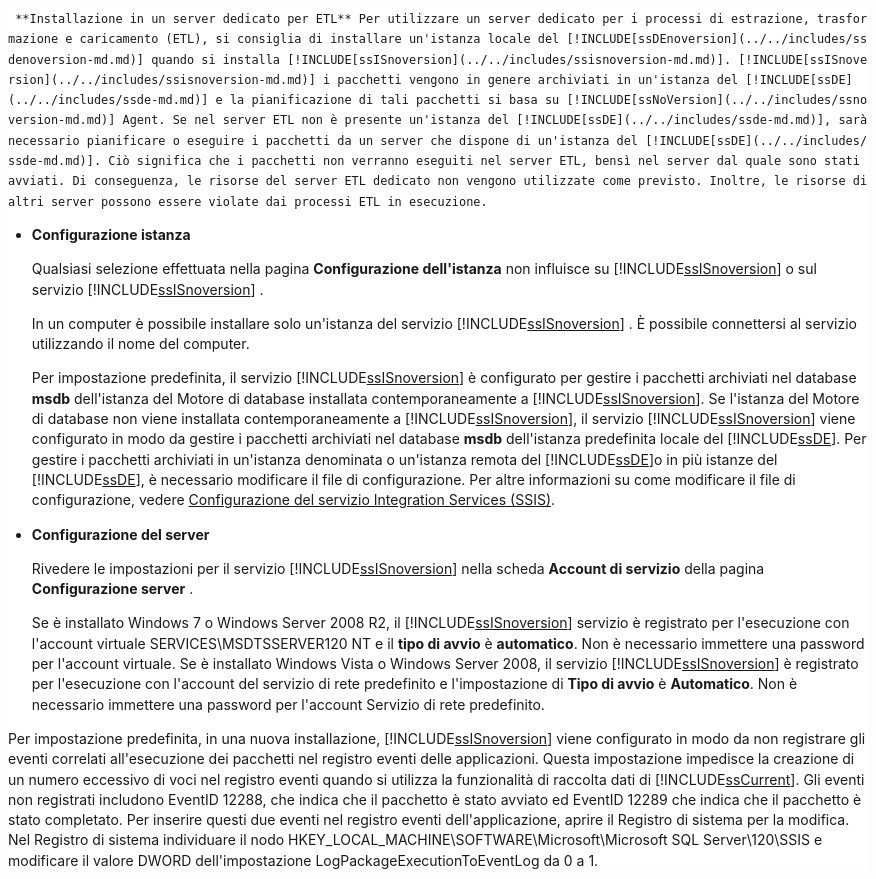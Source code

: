      **Installazione in un server dedicato per ETL** Per utilizzare un server dedicato per i processi di estrazione, trasformazione e caricamento (ETL), si consiglia di installare un'istanza locale del [!INCLUDE[ssDEnoversion](../../includes/ssdenoversion-md.md)] quando si installa [!INCLUDE[ssISnoversion](../../includes/ssisnoversion-md.md)]. [!INCLUDE[ssISnoversion](../../includes/ssisnoversion-md.md)] i pacchetti vengono in genere archiviati in un'istanza del [!INCLUDE[ssDE](../../includes/ssde-md.md)] e la pianificazione di tali pacchetti si basa su [!INCLUDE[ssNoVersion](../../includes/ssnoversion-md.md)] Agent. Se nel server ETL non è presente un'istanza del [!INCLUDE[ssDE](../../includes/ssde-md.md)], sarà necessario pianificare o eseguire i pacchetti da un server che dispone di un'istanza del [!INCLUDE[ssDE](../../includes/ssde-md.md)]. Ciò significa che i pacchetti non verranno eseguiti nel server ETL, bensì nel server dal quale sono stati avviati. Di conseguenza, le risorse del server ETL dedicato non vengono utilizzate come previsto. Inoltre, le risorse di altri server possono essere violate dai processi ETL in esecuzione.  
  
-   **Configurazione istanza**  
  
     Qualsiasi selezione effettuata nella pagina **Configurazione dell'istanza** non influisce su [!INCLUDE[ssISnoversion](../../includes/ssisnoversion-md.md)] o sul servizio [!INCLUDE[ssISnoversion](../../includes/ssisnoversion-md.md)] .  
  
     In un computer è possibile installare solo un'istanza del servizio [!INCLUDE[ssISnoversion](../../includes/ssisnoversion-md.md)] . È possibile connettersi al servizio utilizzando il nome del computer.  
  
     Per impostazione predefinita, il servizio [!INCLUDE[ssISnoversion](../../includes/ssisnoversion-md.md)] è configurato per gestire i pacchetti archiviati nel database **msdb** dell'istanza del Motore di database installata contemporaneamente a [!INCLUDE[ssISnoversion](../../includes/ssisnoversion-md.md)]. Se l'istanza del Motore di database non viene installata contemporaneamente a [!INCLUDE[ssISnoversion](../../includes/ssisnoversion-md.md)], il servizio [!INCLUDE[ssISnoversion](../../includes/ssisnoversion-md.md)] viene configurato in modo da gestire i pacchetti archiviati nel database **msdb** dell'istanza predefinita locale del [!INCLUDE[ssDE](../../includes/ssde-md.md)]. Per gestire i pacchetti archiviati in un'istanza denominata o un'istanza remota del [!INCLUDE[ssDE](../../includes/ssde-md.md)]o in più istanze del [!INCLUDE[ssDE](../../includes/ssde-md.md)], è necessario modificare il file di configurazione. Per altre informazioni su come modificare il file di configurazione, vedere [Configurazione del servizio Integration Services &#40;SSIS&#41;](../service/integration-services-service-ssis-service.md).  
  
-   **Configurazione del server**  
  
     Rivedere le impostazioni per il servizio [!INCLUDE[ssISnoversion](../../includes/ssisnoversion-md.md)] nella scheda **Account di servizio** della pagina **Configurazione server** .  
  
     Se è installato Windows 7 o Windows Server 2008 R2, il [!INCLUDE[ssISnoversion](../../includes/ssisnoversion-md.md)] servizio è registrato per l'esecuzione con l'account virtuale SERVICES\MSDTSSERVER120 NT e il **tipo di avvio** è **automatico**.  Non è necessario immettere una password per l'account virtuale. Se è installato Windows Vista o Windows Server 2008, il servizio [!INCLUDE[ssISnoversion](../../includes/ssisnoversion-md.md)] è registrato per l'esecuzione con l'account del servizio di rete predefinito e l'impostazione di **Tipo di avvio** è **Automatico**. Non è necessario immettere una password per l'account Servizio di rete predefinito.  
  
 Per impostazione predefinita, in una nuova installazione, [!INCLUDE[ssISnoversion](../../includes/ssisnoversion-md.md)] viene configurato in modo da non registrare gli eventi correlati all'esecuzione dei pacchetti nel registro eventi delle applicazioni. Questa impostazione impedisce la creazione di un numero eccessivo di voci nel registro eventi quando si utilizza la funzionalità di raccolta dati di [!INCLUDE[ssCurrent](../../includes/sscurrent-md.md)]. Gli eventi non registrati includono EventID 12288, che indica che il pacchetto è stato avviato ed EventID 12289 che indica che il pacchetto è stato completato. Per inserire questi due eventi nel registro eventi dell'applicazione, aprire il Registro di sistema per la modifica. Nel Registro di sistema individuare il nodo HKEY_LOCAL_MACHINE\SOFTWARE\Microsoft\Microsoft SQL Server\120\SSIS e modificare il valore DWORD dell'impostazione LogPackageExecutionToEventLog da 0 a 1.  
  